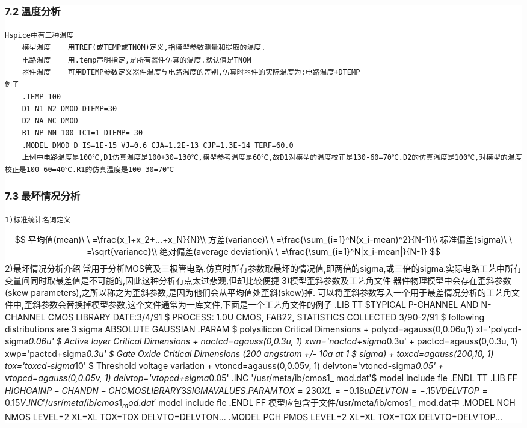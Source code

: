 ### 7.2 温度分析

    Hspice中有三种温度
        模型温度    用TREF(或TEMP或TNOM)定义,指模型参数测量和提取的温度.
        电路温度    用.temp声明指定,是所有器件仿真的温度.默认值是TNOM
        器件温度    可用DTEMP参数定义器件温度与电路温度的差别,仿真时器件的实际温度为:电路温度+DTEMP
    例子
        .TEMP 100
        D1 N1 N2 DMOD DTEMP=30
        D2 NA NC DMOD
        R1 NP NN 100 TC1=1 DTEMP=-30
        .MODEL DMOD D IS=1E-15 VJ=0.6 CJA=1.2E-13 CJP=1.3E-14 TERF=60.0
        上例中电路温度是100℃,D1仿真温度是100+30=130℃,模型参考温度是60℃,故D1对模型的温度校正是130-60=70℃.D2的仿真温度是100℃,对模型的温度校正是100-60=40℃.R1的仿真温度是100-30=70℃

### 7.3 最坏情况分析

    1)标准统计名词定义
$$
    平均值(mean)\ \ =\frac{x_1+x_2+...+x_N}{N}\\
    方差(variance)\ \ =\frac{\sum_{i=1}^N(x_i-mean)^2}{N-1}\\
    标准偏差(sigma)\ \ =\sqrt{variance}\\
    绝对偏差(average deviation)\ \ =\frac{\sum_{i=1}^N|x_i-mean|}{N-1}
$$
    2)最坏情况分析介绍
        常用于分析MOS管及三极管电路.仿真时所有参数取最坏的情况值,即两倍的sigma,或三倍的sigma.实际电路工艺中所有变量间同时取最差值是不可能的,因此这种分析有点太过悲观,但却比较便捷
    3)模型歪斜参数及工艺角文件
        器件物理模型中会存在歪斜参数(skew parameters),之所以称之为歪斜参数,是因为他们会从平均值处歪斜(skew)掉.
        可以将歪斜参数写入一个用于最差情况分析的工艺角文件中,歪斜参数会替换掉模型参数,这个文件通常为一库文件,下面是一个工艺角文件的例子
            .LIB TT
            $TYPICAL P-CHANNEL AND N-CHANNEL CMOS LIBRARY DATE:3/4/91
            $ PROCESS: 1.0U CMOS, FAB22, STATISTICS COLLECTED 3/90-2/91
            $ following distributions are 3 sigma ABSOLUTE GAUSSIAN
            .PARAM 
            $ polysilicon Critical Dimensions
            + polycd=agauss(0,0.06u,1) xl='polycd-sigma*0.06u'
            $ Active layer Critical Dimensions
            + nactcd=agauss(0,0.3u, 1) xwn='nactcd+sigma*0.3u'
            + pactcd=agauss(0,0.3u, 1) xwp='pactcd+sigma*0.3u'
            $ Gate Oxide Critical Dimensions (200 angstrom +/- 10a at 1
            $ sigma)
            + toxcd=agauss(200,10, 1) tox='toxcd-sigma*10'
            $ Threshold voltage variation
            + vtoncd=agauss(0,0.05v, 1) delvton='vtoncd-sigma*0.05'
            + vtopcd=agauss(0,0.05v, 1) delvtop='vtopcd+sigma*0.05'
            .INC '/usr/meta/ib/cmos1_ mod.dat'$ model include fle
            .ENDL TT
            .LIB FF
            $HIGH GAIN P-CH AND N-CH CMOS LIBRARY 3SIGMA VALUES
            .PARAM TOX=230 XL=-0.18u DELVTON=-.15V DELVTOP= 0.15V
            .INC '/usr/meta/ib/cmos1_ mod.dat'$ model include fle
            .ENDL FF
            模型应包含于文件/usr/meta/ib/cmos1_ mod.dat中
            .MODEL NCH NMOS LEVEL=2 XL=XL TOX=TOX DELVTO=DELVTON...
            .MODEL PCH PMOS LEVEL=2 XL=XL TOX=TOX DELVTO=DELVTOP...
